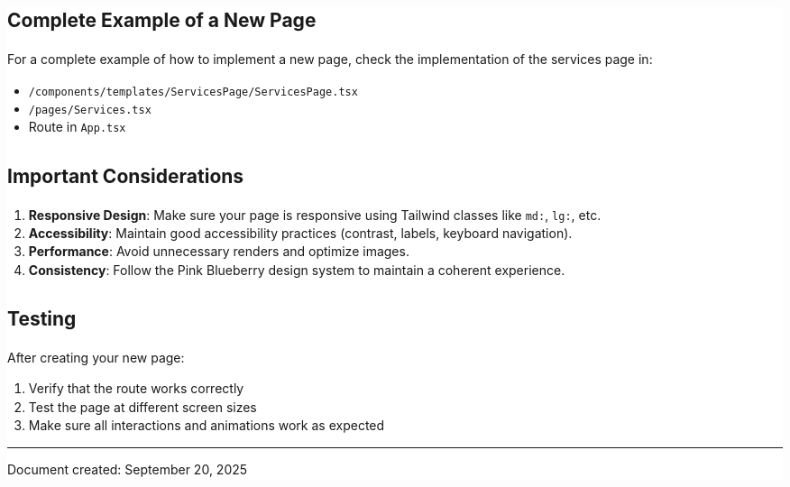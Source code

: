## Complete Example of a New Page

For a complete example of how to implement a new page, check the implementation of the services page in:

- `/components/templates/ServicesPage/ServicesPage.tsx`
- `/pages/Services.tsx`
- Route in `App.tsx`

## Important Considerations

1. **Responsive Design**: Make sure your page is responsive using Tailwind classes like `md:`, `lg:`, etc.
2. **Accessibility**: Maintain good accessibility practices (contrast, labels, keyboard navigation).
3. **Performance**: Avoid unnecessary renders and optimize images.
4. **Consistency**: Follow the Pink Blueberry design system to maintain a coherent experience.

## Testing

After creating your new page:

1. Verify that the route works correctly
2. Test the page at different screen sizes
3. Make sure all interactions and animations work as expected

---

Document created: September 20, 2025
